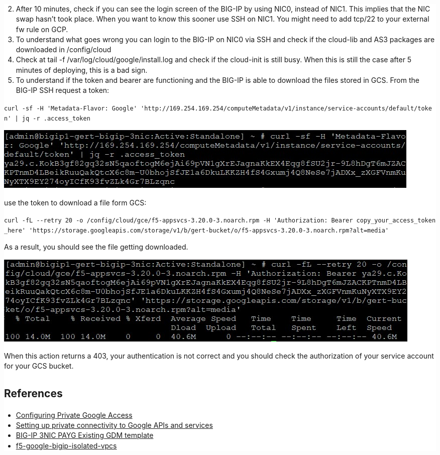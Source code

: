 2.	After 10 minutes, check if you can see the login screen of the BIG-IP by using NIC0, instead of NIC1. This implies that the NIC swap hasn’t took place. When you want to know this sooner use SSH on NIC1. You might need to add tcp/22 to your external fw rule on GCP.
3.	To understand what goes wrong you can login to the BIG-IP on NIC0 via SSH and check if the cloud-lib and AS3 packages are downloaded in /config/cloud
4.	Check at tail -f /var/log/cloud/google/install.log and check if the cloud-init is still busy. When this is still the case after 5 minutes of deploying, this is a bad sign.
5.	To understand if the token and bearer are functioning and the BIG-IP is able to download the files stored in GCS. From the BIG-IP SSH request a token: 
```
curl -sf -H 'Metadata-Flavor: Google' 'http://169.254.169.254/computeMetadata/v1/instance/service-accounts/default/token' | jq -r .access_token
```
![](png/get-token.png) 

use the token to download a file form GCS:
```
curl -fL --retry 20 -o /config/cloud/gce/f5-appsvcs-3.20.0-3.noarch.rpm -H 'Authorization: Bearer copy_your_access_token_here' 'https://storage.googleapis.com/storage/v1/b/gert-bucket/o/f5-appsvcs-3.20.0-3.noarch.rpm?alt=media'
```
 
As a result, you should see the file getting downloaded. 

![](png/download-package.png)

When this action returns a 403, your authentication is not correct and you should check the authorization of your service account for your GCS bucket.

## References
 - [Configuring Private Google Access](https://cloud.google.com/vpc/docs/configure-private-google-access)
 - [Setting up private connectivity to Google APIs and services](https://cloud.google.com/vpc-service-controls/docs/set-up-private-connectivity)
 - [BIG-IP 3NIC PAYG Existing GDM template](https://github.com/F5Networks/f5-google-gdm-templates/tree/master/supported/standalone/3nic/existing-stack/payg)
 - [f5-google-bigip-isolated-vpcs](https://github.com/memes/f5-google-bigip-isolated-vpcs)


